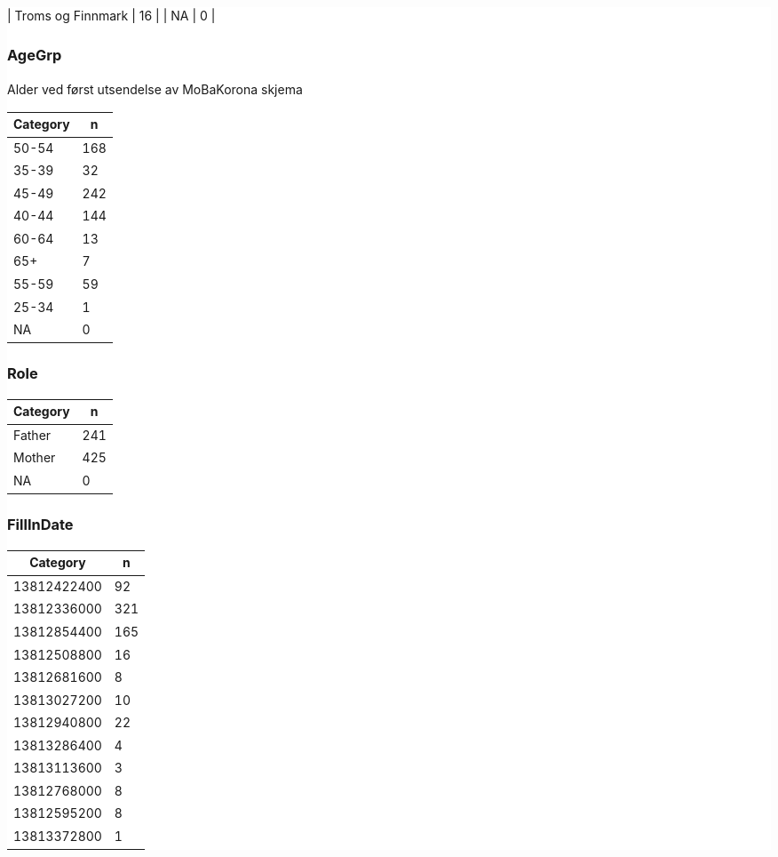 | Troms og Finnmark | 16 |
| NA | 0 |


### AgeGrp
Alder ved først utsendelse av MoBaKorona skjema


| Category | n |
| -------- | - |
| 50-54 | 168 |
| 35-39 | 32 |
| 45-49 | 242 |
| 40-44 | 144 |
| 60-64 | 13 |
| 65+ | 7 |
| 55-59 | 59 |
| 25-34 | 1 |
| NA | 0 |


### Role


| Category | n |
| -------- | - |
| Father | 241 |
| Mother | 425 |
| NA | 0 |


### FillInDate


| Category | n |
| -------- | - |
| 13812422400 | 92 |
| 13812336000 | 321 |
| 13812854400 | 165 |
| 13812508800 | 16 |
| 13812681600 | 8 |
| 13813027200 | 10 |
| 13812940800 | 22 |
| 13813286400 | 4 |
| 13813113600 | 3 |
| 13812768000 | 8 |
| 13812595200 | 8 |
| 13813372800 | 1 |
